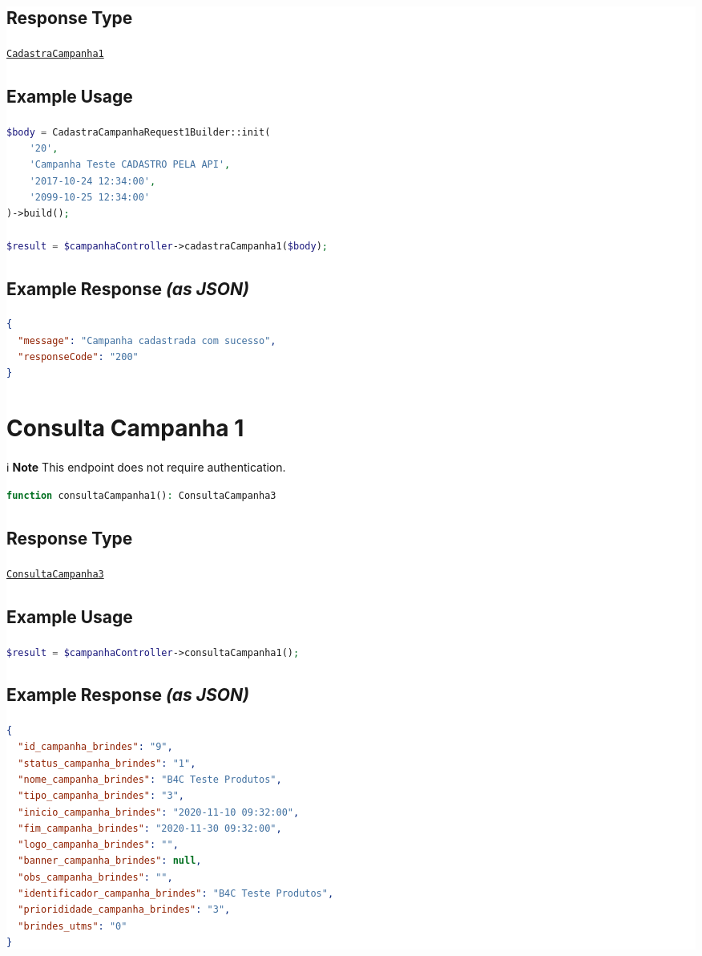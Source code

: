 ## Response Type

[`CadastraCampanha1`](../../doc/models/cadastra-campanha-1.md)

## Example Usage

```php
$body = CadastraCampanhaRequest1Builder::init(
    '20',
    'Campanha Teste CADASTRO PELA API',
    '2017-10-24 12:34:00',
    '2099-10-25 12:34:00'
)->build();

$result = $campanhaController->cadastraCampanha1($body);
```

## Example Response *(as JSON)*

```json
{
  "message": "Campanha cadastrada com sucesso",
  "responseCode": "200"
}
```


# Consulta Campanha 1

:information_source: **Note** This endpoint does not require authentication.

```php
function consultaCampanha1(): ConsultaCampanha3
```

## Response Type

[`ConsultaCampanha3`](../../doc/models/consulta-campanha-3.md)

## Example Usage

```php
$result = $campanhaController->consultaCampanha1();
```

## Example Response *(as JSON)*

```json
{
  "id_campanha_brindes": "9",
  "status_campanha_brindes": "1",
  "nome_campanha_brindes": "B4C Teste Produtos",
  "tipo_campanha_brindes": "3",
  "inicio_campanha_brindes": "2020-11-10 09:32:00",
  "fim_campanha_brindes": "2020-11-30 09:32:00",
  "logo_campanha_brindes": "",
  "banner_campanha_brindes": null,
  "obs_campanha_brindes": "",
  "identificador_campanha_brindes": "B4C Teste Produtos",
  "priorididade_campanha_brindes": "3",
  "brindes_utms": "0"
}
```
